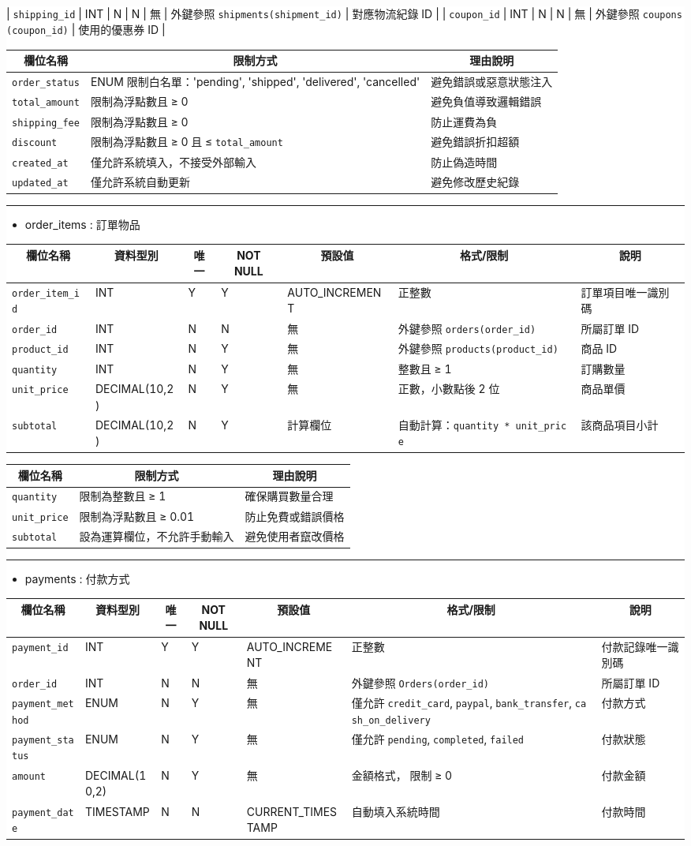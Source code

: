 | `shipping_id`  | INT           | N    | N        | 無                                 | 外鍵參照 `shipments(shipment_id)`                                      | 對應物流紀錄 ID            |
| `coupon_id`    | INT           | N    | N        | 無                                 | 外鍵參照 `coupons(coupon_id)`                                          | 使用的優惠券 ID            |

| 欄位名稱       |  限制方式                                         | 理由說明                        |
|----------------|------------------------------------------------------|---------------------------------|
| `order_status` | ENUM 限制白名單：'pending', 'shipped', 'delivered', 'cancelled' | 避免錯誤或惡意狀態注入         |
| `total_amount` | 限制為浮點數且 ≥ 0                                   | 避免負值導致邏輯錯誤            |
| `shipping_fee` | 限制為浮點數且 ≥ 0                                   | 防止運費為負                    |
| `discount`     | 限制為浮點數且 ≥ 0 且 ≤ `total_amount`               | 避免錯誤折扣超額                |
| `created_at`   | 僅允許系統填入，不接受外部輸入                       | 防止偽造時間                    |
| `updated_at`   | 僅允許系統自動更新                                   | 避免修改歷史紀錄                |

---

* order_items : 訂單物品

| 欄位名稱        | 資料型別      | 唯一 | NOT NULL | 預設值         | 格式/限制                                      | 說明                          |
|-----------------|---------------|------|----------|----------------|------------------------------------------------|-------------------------------|
| `order_item_id` | INT           | Y    | Y        | AUTO_INCREMENT | 正整數                                         | 訂單項目唯一識別碼            |
| `order_id`      | INT           | N    | N        | 無             | 外鍵參照 `orders(order_id)`                    | 所屬訂單 ID                    |
| `product_id`    | INT           | N    | Y        | 無             | 外鍵參照 `products(product_id)`                | 商品 ID                        |
| `quantity`      | INT           | N    | Y        | 無             | 整數且 ≥ 1                                     | 訂購數量                       |
| `unit_price`    | DECIMAL(10,2) | N    | Y        | 無             | 正數，小數點後 2 位                            | 商品單價                       |
| `subtotal`      | DECIMAL(10,2) | N    | Y        | 計算欄位       | 自動計算：`quantity * unit_price`              | 該商品項目小計                |


| 欄位名稱     |  限制方式                           | 理由說明                      |
|--------------|----------------------------------------|-------------------------------|
| `quantity`   | 限制為整數且 ≥ 1                       | 確保購買數量合理               |
| `unit_price` | 限制為浮點數且 ≥ 0.01                  | 防止免費或錯誤價格             |
| `subtotal`   | 設為運算欄位，不允許手動輸入           | 避免使用者竄改價格             |

---

* payments : 付款方式 

| 欄位名稱         | 資料型別      | 唯一 | NOT NULL | 預設值             | 格式/限制                                                           | 說明                         |
|------------------|---------------|------|----------|---------------------|----------------------------------------------------------------------|------------------------------|
| `payment_id`     | INT           | Y    | Y        | AUTO_INCREMENT      | 正整數                                                             | 付款記錄唯一識別碼           |
| `order_id`       | INT           | N    | N        | 無                  | 外鍵參照 `Orders(order_id)`                                          | 所屬訂單 ID                  |
| `payment_method` | ENUM          | N    | Y        | 無                  | 僅允許 `credit_card`, `paypal`, `bank_transfer`, `cash_on_delivery` | 付款方式                     |
| `payment_status` | ENUM          | N    | Y        | 無                  | 僅允許 `pending`, `completed`, `failed`                             | 付款狀態                     |
| `amount`         | DECIMAL(10,2) | N    | Y        | 無                  | 金額格式， 限制 ≥ 0                                              | 付款金額                     |
| `payment_date`   | TIMESTAMP     | N    | N        | CURRENT_TIMESTAMP   | 自動填入系統時間                                                    | 付款時間                     |
